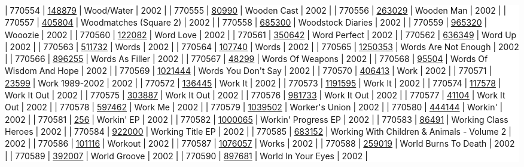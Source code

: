| 770554 | [148879](https://www.discogs.com/master/148879) | Wood/Water | 2002 |
| 770555 | [80990](https://www.discogs.com/master/80990) | Wooden Cast | 2002 |
| 770556 | [263029](https://www.discogs.com/master/263029) | Wooden Man | 2002 |
| 770557 | [405804](https://www.discogs.com/master/405804) | Woodmatches (Square 2) | 2002 |
| 770558 | [685300](https://www.discogs.com/master/685300) | Woodstock Diaries | 2002 |
| 770559 | [965320](https://www.discogs.com/master/965320) | Wooozie | 2002 |
| 770560 | [122082](https://www.discogs.com/master/122082) | Word Love | 2002 |
| 770561 | [350642](https://www.discogs.com/master/350642) | Word Perfect | 2002 |
| 770562 | [636349](https://www.discogs.com/master/636349) | Word Up | 2002 |
| 770563 | [511732](https://www.discogs.com/master/511732) | Words | 2002 |
| 770564 | [107740](https://www.discogs.com/master/107740) | Words | 2002 |
| 770565 | [1250353](https://www.discogs.com/master/1250353) | Words Are Not Enough | 2002 |
| 770566 | [896255](https://www.discogs.com/master/896255) | Words As Filler | 2002 |
| 770567 | [48299](https://www.discogs.com/master/48299) | Words Of Weapons | 2002 |
| 770568 | [95504](https://www.discogs.com/master/95504) | Words Of Wisdom And Hope | 2002 |
| 770569 | [1021444](https://www.discogs.com/master/1021444) | Words You Don't Say | 2002 |
| 770570 | [406413](https://www.discogs.com/master/406413) | Work | 2002 |
| 770571 | [23599](https://www.discogs.com/master/23599) | Work 1989-2002 | 2002 |
| 770572 | [136445](https://www.discogs.com/master/136445) | Work It | 2002 |
| 770573 | [1191595](https://www.discogs.com/master/1191595) | Work It | 2002 |
| 770574 | [117578](https://www.discogs.com/master/117578) | Work It Out | 2002 |
| 770575 | [303887](https://www.discogs.com/master/303887) | Work It Out | 2002 |
| 770576 | [981733](https://www.discogs.com/master/981733) | Work It Out | 2002 |
| 770577 | [41104](https://www.discogs.com/master/41104) | Work It Out | 2002 |
| 770578 | [597462](https://www.discogs.com/master/597462) | Work Me | 2002 |
| 770579 | [1039502](https://www.discogs.com/master/1039502) | Worker's Union | 2002 |
| 770580 | [444144](https://www.discogs.com/master/444144) | Workin' | 2002 |
| 770581 | [256](https://www.discogs.com/master/256) | Workin' EP | 2002 |
| 770582 | [1000065](https://www.discogs.com/master/1000065) | Workin' Progress EP | 2002 |
| 770583 | [86491](https://www.discogs.com/master/86491) | Working Class Heroes | 2002 |
| 770584 | [922000](https://www.discogs.com/master/922000) | Working Title EP | 2002 |
| 770585 | [683152](https://www.discogs.com/master/683152) | Working With Children & Animals - Volume 2 | 2002 |
| 770586 | [101116](https://www.discogs.com/master/101116) | Workout | 2002 |
| 770587 | [1076057](https://www.discogs.com/master/1076057) | Works | 2002 |
| 770588 | [259019](https://www.discogs.com/master/259019) | World Burns To Death | 2002 |
| 770589 | [392007](https://www.discogs.com/master/392007) | World Groove | 2002 |
| 770590 | [897681](https://www.discogs.com/master/897681) | World In Your Eyes | 2002 |